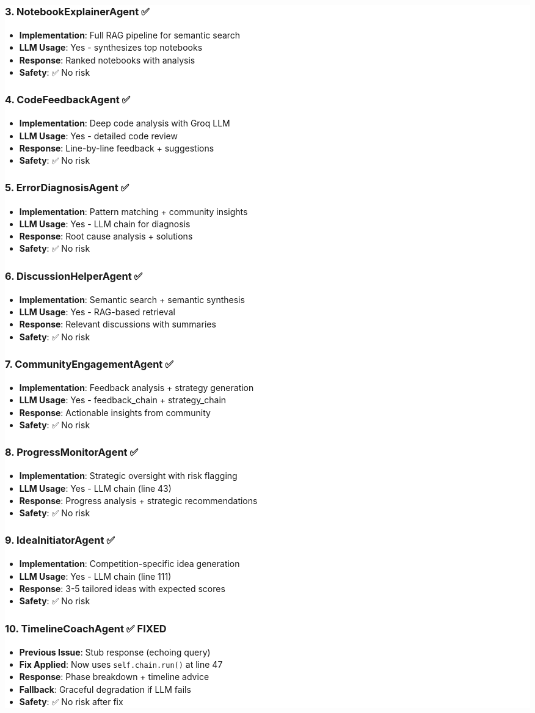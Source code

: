 ### 3. NotebookExplainerAgent ✅
- **Implementation**: Full RAG pipeline for semantic search
- **LLM Usage**: Yes - synthesizes top notebooks
- **Response**: Ranked notebooks with analysis
- **Safety**: ✅ No risk

### 4. CodeFeedbackAgent ✅
- **Implementation**: Deep code analysis with Groq LLM
- **LLM Usage**: Yes - detailed code review
- **Response**: Line-by-line feedback + suggestions
- **Safety**: ✅ No risk

### 5. ErrorDiagnosisAgent ✅
- **Implementation**: Pattern matching + community insights
- **LLM Usage**: Yes - LLM chain for diagnosis
- **Response**: Root cause analysis + solutions
- **Safety**: ✅ No risk

### 6. DiscussionHelperAgent ✅
- **Implementation**: Semantic search + semantic synthesis
- **LLM Usage**: Yes - RAG-based retrieval
- **Response**: Relevant discussions with summaries
- **Safety**: ✅ No risk

### 7. CommunityEngagementAgent ✅
- **Implementation**: Feedback analysis + strategy generation
- **LLM Usage**: Yes - feedback_chain + strategy_chain
- **Response**: Actionable insights from community
- **Safety**: ✅ No risk

### 8. ProgressMonitorAgent ✅
- **Implementation**: Strategic oversight with risk flagging
- **LLM Usage**: Yes - LLM chain (line 43)
- **Response**: Progress analysis + strategic recommendations
- **Safety**: ✅ No risk

### 9. IdeaInitiatorAgent ✅
- **Implementation**: Competition-specific idea generation
- **LLM Usage**: Yes - LLM chain (line 111)
- **Response**: 3-5 tailored ideas with expected scores
- **Safety**: ✅ No risk

### 10. TimelineCoachAgent ✅ FIXED
- **Previous Issue**: Stub response (echoing query)
- **Fix Applied**: Now uses `self.chain.run()` at line 47
- **Response**: Phase breakdown + timeline advice
- **Fallback**: Graceful degradation if LLM fails
- **Safety**: ✅ No risk after fix

